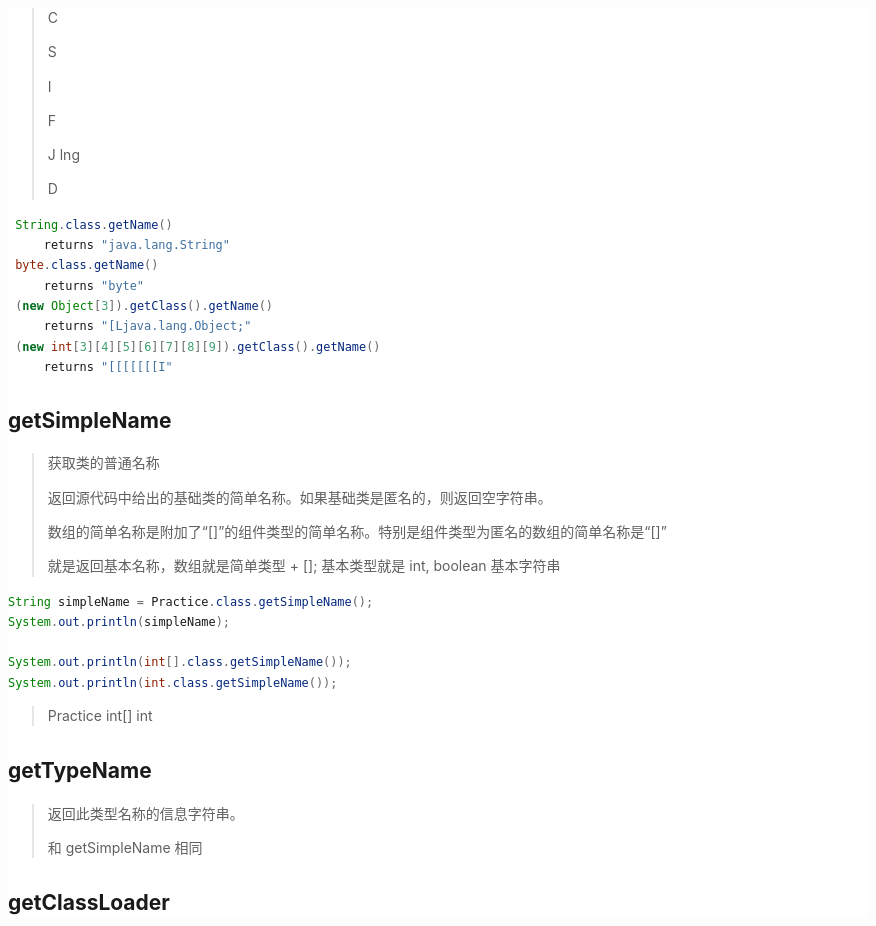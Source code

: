 >    C
>
>    S
>
>    I
>
>    F
>
>    J  lng
>
>    D

```java
 String.class.getName()
     returns "java.lang.String"
 byte.class.getName()
     returns "byte"
 (new Object[3]).getClass().getName()
     returns "[Ljava.lang.Object;"
 (new int[3][4][5][6][7][8][9]).getClass().getName()
     returns "[[[[[[[I"  
```

## getSimpleName

> 获取类的普通名称
>
> 返回源代码中给出的基础类的简单名称。如果基础类是匿名的，则返回空字符串。
>
> 数组的简单名称是附加了“[]”的组件类型的简单名称。特别是组件类型为匿名的数组的简单名称是“[]”
>
> 就是返回基本名称，数组就是简单类型 + [];  基本类型就是 int, boolean 基本字符串

```java
String simpleName = Practice.class.getSimpleName();
System.out.println(simpleName);

System.out.println(int[].class.getSimpleName());
System.out.println(int.class.getSimpleName());
```

> Practice
> int[]
> int

## getTypeName

> 返回此类型名称的信息字符串。 
>
> 和 getSimpleName 相同

## getClassLoader
